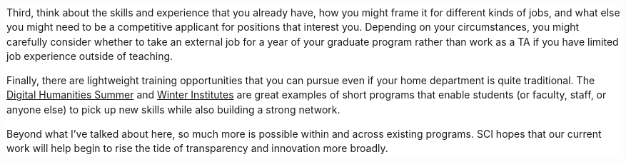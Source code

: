 Third, think about the skills and experience that you already have, how you might frame it for different kinds of jobs, and what else you might need to be a competitive applicant for positions that interest you. Depending on your circumstances, you might carefully consider whether to take an external job for a year of your graduate program rather than work as a TA if you have limited job experience outside of teaching.

Finally, there are lightweight training opportunities that you can pursue even if your home department is quite traditional. The [Digital Humanities Summer](http://dhsi.org/) and [Winter Institutes](http://mith.umd.edu/community/dh-events/event/dhwi-2013/) are great examples of short programs that enable students (or faculty, staff, or anyone else) to pick up new skills while also building a strong network.

Beyond what I’ve talked about here, so much more is possible within and across existing programs. SCI hopes that our current work will help begin to rise the tide of transparency and innovation more broadly. 
